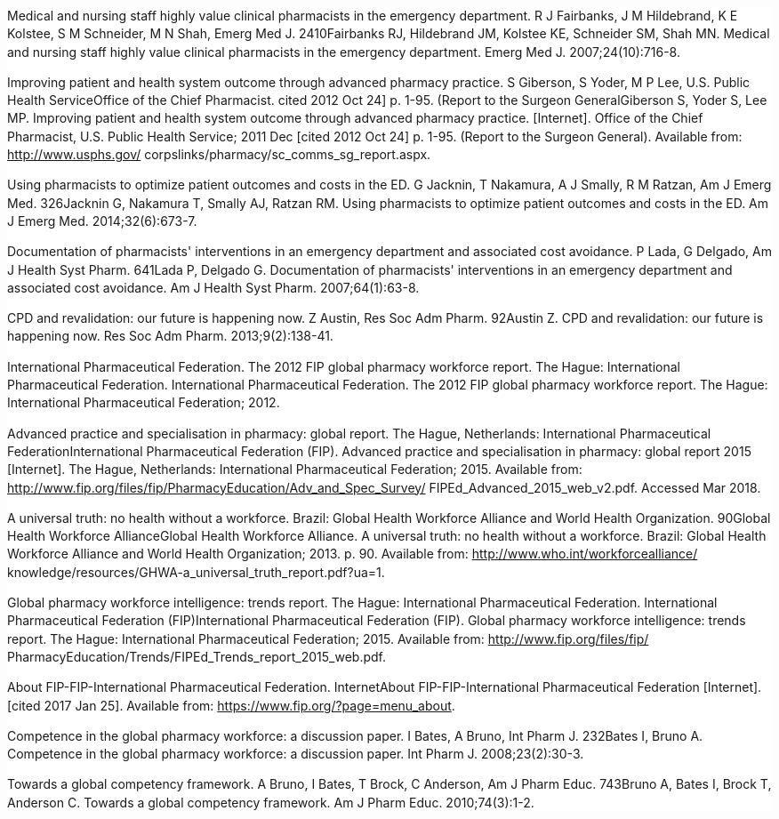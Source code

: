 Medical and nursing staff highly value clinical pharmacists in the emergency department. R J Fairbanks, J M Hildebrand, K E Kolstee, S M Schneider, M N Shah, Emerg Med J. 2410Fairbanks RJ, Hildebrand JM, Kolstee KE, Schneider SM, Shah MN. Medical and nursing staff highly value clinical pharmacists in the emergency department. Emerg Med J. 2007;24(10):716-8.

Improving patient and health system outcome through advanced pharmacy practice. S Giberson, S Yoder, M P Lee, U.S. Public Health ServiceOffice of the Chief Pharmacist. cited 2012 Oct 24] p. 1-95. (Report to the Surgeon GeneralGiberson S, Yoder S, Lee MP. Improving patient and health system outcome through advanced pharmacy practice. [Internet]. Office of the Chief Pharmacist, U.S. Public Health Service; 2011 Dec [cited 2012 Oct 24] p. 1-95. (Report to the Surgeon General). Available from: http://www.usphs.gov/ corpslinks/pharmacy/sc_comms_sg_report.aspx.

Using pharmacists to optimize patient outcomes and costs in the ED. G Jacknin, T Nakamura, A J Smally, R M Ratzan, Am J Emerg Med. 326Jacknin G, Nakamura T, Smally AJ, Ratzan RM. Using pharmacists to optimize patient outcomes and costs in the ED. Am J Emerg Med. 2014;32(6):673-7.

Documentation of pharmacists' interventions in an emergency department and associated cost avoidance. P Lada, G Delgado, Am J Health Syst Pharm. 641Lada P, Delgado G. Documentation of pharmacists' interventions in an emergency department and associated cost avoidance. Am J Health Syst Pharm. 2007;64(1):63-8.

CPD and revalidation: our future is happening now. Z Austin, Res Soc Adm Pharm. 92Austin Z. CPD and revalidation: our future is happening now. Res Soc Adm Pharm. 2013;9(2):138-41.

International Pharmaceutical Federation. The 2012 FIP global pharmacy workforce report. The Hague: International Pharmaceutical Federation. International Pharmaceutical Federation. The 2012 FIP global pharmacy workforce report. The Hague: International Pharmaceutical Federation; 2012.

Advanced practice and specialisation in pharmacy: global report. The Hague, Netherlands: International Pharmaceutical FederationInternational Pharmaceutical Federation (FIP). Advanced practice and specialisation in pharmacy: global report 2015 [Internet]. The Hague, Netherlands: International Pharmaceutical Federation; 2015. Available from: http://www.fip.org/files/fip/PharmacyEducation/Adv_and_Spec_Survey/ FIPEd_Advanced_2015_web_v2.pdf. Accessed Mar 2018.

A universal truth: no health without a workforce. Brazil: Global Health Workforce Alliance and World Health Organization. 90Global Health Workforce AllianceGlobal Health Workforce Alliance. A universal truth: no health without a workforce. Brazil: Global Health Workforce Alliance and World Health Organization; 2013. p. 90. Available from: http://www.who.int/workforcealliance/ knowledge/resources/GHWA-a_universal_truth_report.pdf?ua=1.

Global pharmacy workforce intelligence: trends report. The Hague: International Pharmaceutical Federation. International Pharmaceutical Federation (FIP)International Pharmaceutical Federation (FIP). Global pharmacy workforce intelligence: trends report. The Hague: International Pharmaceutical Federation; 2015. Available from: http://www.fip.org/files/fip/ PharmacyEducation/Trends/FIPEd_Trends_report_2015_web.pdf.

About FIP-FIP-International Pharmaceutical Federation. InternetAbout FIP-FIP-International Pharmaceutical Federation [Internet]. [cited 2017 Jan 25]. Available from: https://www.fip.org/?page=menu_about.

Competence in the global pharmacy workforce: a discussion paper. I Bates, A Bruno, Int Pharm J. 232Bates I, Bruno A. Competence in the global pharmacy workforce: a discussion paper. Int Pharm J. 2008;23(2):30-3.

Towards a global competency framework. A Bruno, I Bates, T Brock, C Anderson, Am J Pharm Educ. 743Bruno A, Bates I, Brock T, Anderson C. Towards a global competency framework. Am J Pharm Educ. 2010;74(3):1-2.
